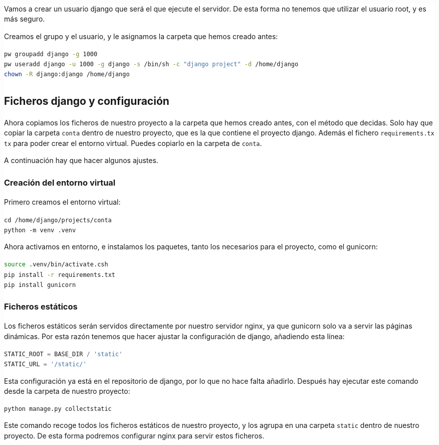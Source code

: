 Vamos a crear un usuario django que será el que ejecute el servidor. De esta forma no tenemos que utilizar el usuario root, y es más seguro.

Creamos el grupo y el usuario, y le asignamos la carpeta que hemos creado antes:

```bash
pw groupadd django -g 1000
pw useradd django -u 1000 -g django -s /bin/sh -c "django project" -d /home/django
chown -R django:django /home/django
```


## Ficheros django y configuración

Ahora copiamos los ficheros de nuestro proyecto a la carpeta que hemos creado antes, con el método que decidas. Solo hay que copiar la carpeta `conta` dentro de nuestro proyecto, que es la que contiene el proyecto django. Además el fichero `requirements.txtx` para poder crear el entorno virtual. Puedes copiarlo en la carpeta de `conta`.

A continuación hay que hacer algunos ajustes.


### Creación del entorno virtual

Primero creamos el entorno virtual:

```
cd /home/django/projects/conta
python -m venv .venv
```

Ahora activamos en entorno, e instalamos los paquetes, tanto los necesarios para el proyecto, como el gunicorn:

```bash
source .venv/bin/activate.csh
pip install -r requirements.txt
pip install gunicorn
```

### Ficheros estáticos

Los ficheros estáticos serán servidos directamente por nuestro servidor nginx, ya que gunicorn solo va a servir las páginas dinámicas. Por esta razón tenemos que hacer ajustar la configuración de django, añadiendo esta línea:

```python
STATIC_ROOT = BASE_DIR / 'static'
STATIC_URL = '/static/'
```

Esta configuración ya está en el repositorio de django, por lo que no hace falta añadirlo. Después hay ejecutar este comando desde la carpeta de nuestro proyecto:

```bash
python manage.py collectstatic
```

Este comando recoge todos los ficheros estáticos de nuestro proyecto, y los agrupa en una carpeta `static` dentro de nuestro proyecto. De esta forma podremos configurar nginx para servir estos ficheros.
